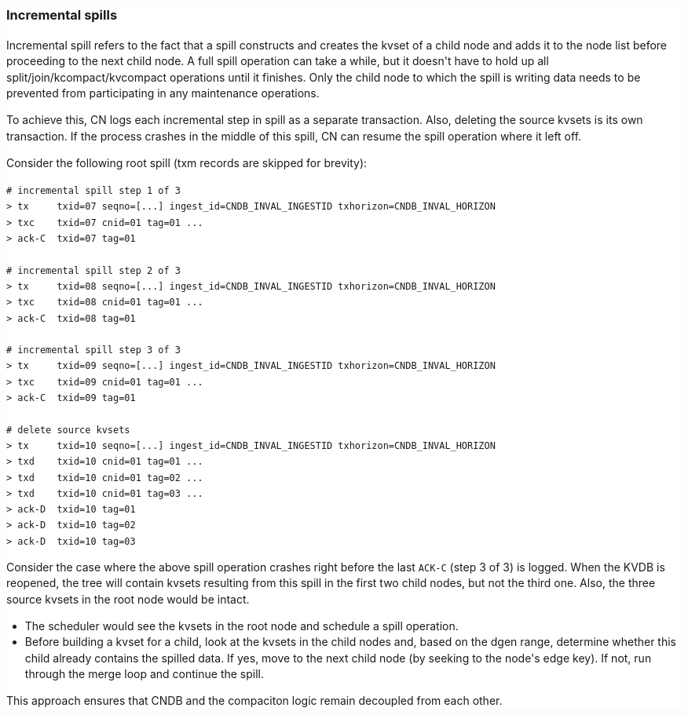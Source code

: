 ### Incremental spills

Incremental spill refers to the fact that a spill constructs and creates the kvset of a child
node and adds it to the node list before proceeding to the next child node. A full spill operation
can take a while, but it doesn't have to hold up all split/join/kcompact/kvcompact operations until
it finishes. Only the child node to which the spill is writing data needs to be prevented from
participating in any maintenance operations.

To achieve this, CN logs each incremental step in spill as a separate transaction. Also, deleting the
source kvsets is its own transaction. If the process crashes in the middle of this spill, CN can
resume the spill operation where it left off.

Consider the following root spill (txm records are skipped for brevity):

```
# incremental spill step 1 of 3
> tx     txid=07 seqno=[...] ingest_id=CNDB_INVAL_INGESTID txhorizon=CNDB_INVAL_HORIZON
> txc    txid=07 cnid=01 tag=01 ...
> ack-C  txid=07 tag=01

# incremental spill step 2 of 3
> tx     txid=08 seqno=[...] ingest_id=CNDB_INVAL_INGESTID txhorizon=CNDB_INVAL_HORIZON
> txc    txid=08 cnid=01 tag=01 ...
> ack-C  txid=08 tag=01

# incremental spill step 3 of 3
> tx     txid=09 seqno=[...] ingest_id=CNDB_INVAL_INGESTID txhorizon=CNDB_INVAL_HORIZON
> txc    txid=09 cnid=01 tag=01 ...
> ack-C  txid=09 tag=01

# delete source kvsets
> tx     txid=10 seqno=[...] ingest_id=CNDB_INVAL_INGESTID txhorizon=CNDB_INVAL_HORIZON
> txd    txid=10 cnid=01 tag=01 ...
> txd    txid=10 cnid=01 tag=02 ...
> txd    txid=10 cnid=01 tag=03 ...
> ack-D  txid=10 tag=01
> ack-D  txid=10 tag=02
> ack-D  txid=10 tag=03
```

Consider the case where the above spill operation crashes right before the last `ACK-C` (step 3 of
3) is logged. When the KVDB is reopened, the tree will contain kvsets resulting from this spill in
the first two child nodes, but not the third one. Also, the three source kvsets in the root node
would be intact.
- The scheduler would see the kvsets in the root node and schedule a spill operation.
- Before building a kvset for a child, look at the kvsets in the child nodes and, based on the dgen
  range, determine whether this child already contains the spilled data. If yes, move to the next
  child node (by seeking to the node's edge key). If not, run through the merge loop and continue
  the spill.

This approach ensures that CNDB and the compaciton logic remain decoupled from each other.
